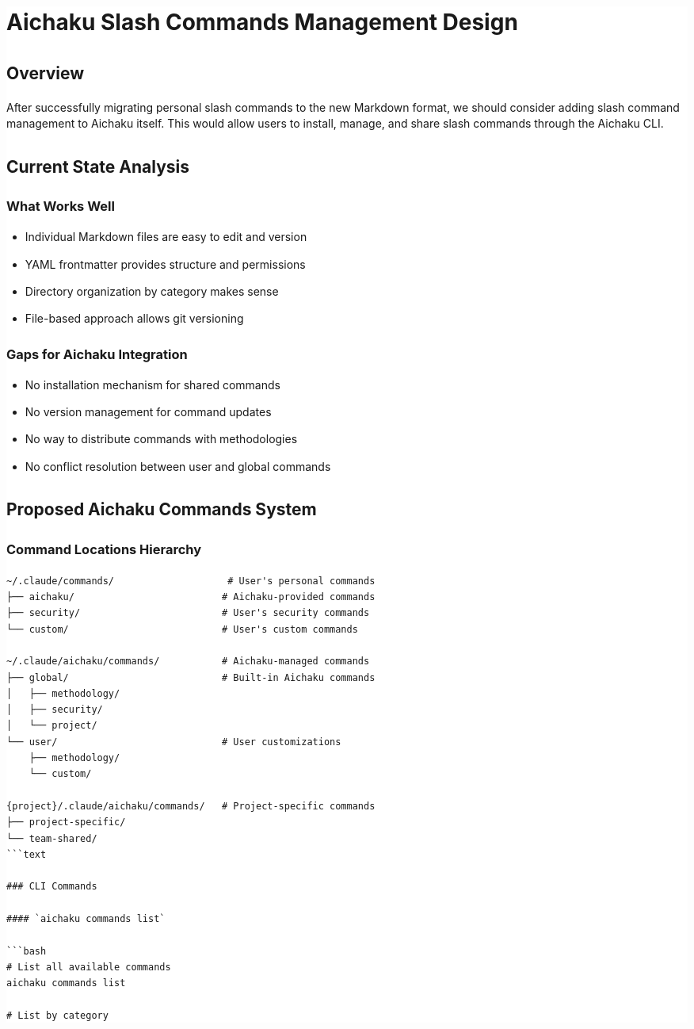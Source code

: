 # Aichaku Slash Commands Management Design

## Overview

After successfully migrating personal slash commands to the new Markdown format,
we should consider adding slash command management to Aichaku itself. This would
allow users to install, manage, and share slash commands through the Aichaku
CLI.

## Current State Analysis

### What Works Well

- Individual Markdown files are easy to edit and version

- YAML frontmatter provides structure and permissions

- Directory organization by category makes sense

- File-based approach allows git versioning

### Gaps for Aichaku Integration

- No installation mechanism for shared commands

- No version management for command updates

- No way to distribute commands with methodologies

- No conflict resolution between user and global commands

## Proposed Aichaku Commands System

### Command Locations Hierarchy

````text
~/.claude/commands/                    # User's personal commands
├── aichaku/                          # Aichaku-provided commands
├── security/                         # User's security commands
└── custom/                           # User's custom commands

~/.claude/aichaku/commands/           # Aichaku-managed commands
├── global/                           # Built-in Aichaku commands
│   ├── methodology/
│   ├── security/
│   └── project/
└── user/                             # User customizations
    ├── methodology/
    └── custom/

{project}/.claude/aichaku/commands/   # Project-specific commands
├── project-specific/
└── team-shared/
```text

### CLI Commands

#### `aichaku commands list`

```bash
# List all available commands
aichaku commands list

# List by category
````